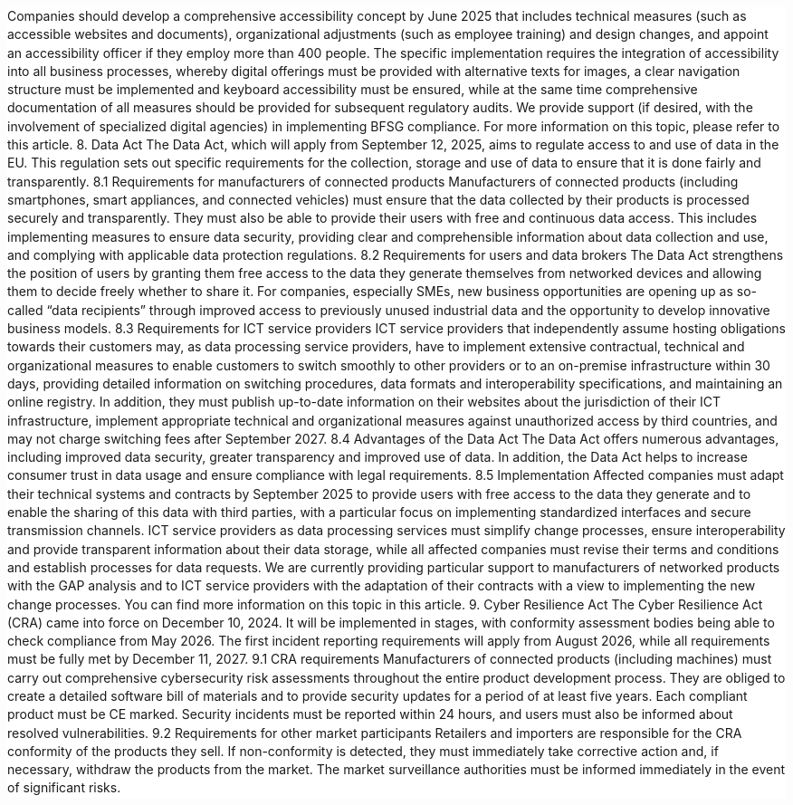  Companies should develop a comprehensive accessibility concept by June 2025 that includes technical measures (such as accessible websites and documents), organizational adjustments (such as employee training) and design changes, and appoint an accessibility officer if they employ more than 400 people. The specific implementation requires the integration of accessibility into all business processes, whereby digital offerings must be provided with alternative texts for images, a clear navigation structure must be implemented and keyboard accessibility must be ensured, while at the same time comprehensive documentation of all measures should be provided for subsequent regulatory audits. We provide support (if desired, with the involvement of specialized digital agencies) in implementing BFSG compliance. For more information on this topic, please refer to this article. 
 8. Data Act 
 The Data Act, which will apply from September 12, 2025, aims to regulate access to and use of data in the EU. This regulation sets out specific requirements for the collection, storage and use of data to ensure that it is done fairly and transparently. 
 8.1 Requirements for manufacturers of connected products 
 Manufacturers of connected products (including smartphones, smart appliances, and connected vehicles) must ensure that the data collected by their products is processed securely and transparently. They must also be able to provide their users with free and continuous data access. This includes implementing measures to ensure data security, providing clear and comprehensible information about data collection and use, and complying with applicable data protection regulations. 
 8.2 Requirements for users and data brokers 
 The Data Act strengthens the position of users by granting them free access to the data they generate themselves from networked devices and allowing them to decide freely whether to share it. For companies, especially SMEs, new business opportunities are opening up as so-called “data recipients” through improved access to previously unused industrial data and the opportunity to develop innovative business models. 
 8.3 Requirements for ICT service providers 
 ICT service providers that independently assume hosting obligations towards their customers may, as data processing service providers, have to implement extensive contractual, technical and organizational measures to enable customers to switch smoothly to other providers or to an on-premise infrastructure within 30 days, providing detailed information on switching procedures, data formats and interoperability specifications, and maintaining an online registry. In addition, they must publish up-to-date information on their websites about the jurisdiction of their ICT infrastructure, implement appropriate technical and organizational measures against unauthorized access by third countries, and may not charge switching fees after September 2027. 
 8.4 Advantages of the Data Act 
 The Data Act offers numerous advantages, including improved data security, greater transparency and improved use of data. In addition, the Data Act helps to increase consumer trust in data usage and ensure compliance with legal requirements. 
 8.5 Implementation 
 Affected companies must adapt their technical systems and contracts by September 2025 to provide users with free access to the data they generate and to enable the sharing of this data with third parties, with a particular focus on implementing standardized interfaces and secure transmission channels. ICT service providers as data processing services must simplify change processes, ensure interoperability and provide transparent information about their data storage, while all affected companies must revise their terms and conditions and establish processes for data requests. We are currently providing particular support to manufacturers of networked products with the GAP analysis and to ICT service providers with the adaptation of their contracts with a view to implementing the new change processes. You can find more information on this topic in this article. 
 9. Cyber Resilience Act 
 The Cyber Resilience Act (CRA) came into force on December 10, 2024. It will be implemented in stages, with conformity assessment bodies being able to check compliance from May 2026. The first incident reporting requirements will apply from August 2026, while all requirements must be fully met by December 11, 2027. 
 9.1 CRA requirements 
 Manufacturers of connected products (including machines) must carry out comprehensive cybersecurity risk assessments throughout the entire product development process. They are obliged to create a detailed software bill of materials and to provide security updates for a period of at least five years. Each compliant product must be CE marked. Security incidents must be reported within 24 hours, and users must also be informed about resolved vulnerabilities. 
 9.2 Requirements for other market participants 
 Retailers and importers are responsible for the CRA conformity of the products they sell. If non-conformity is detected, they must immediately take corrective action and, if necessary, withdraw the products from the market. The market surveillance authorities must be informed immediately in the event of significant risks. 